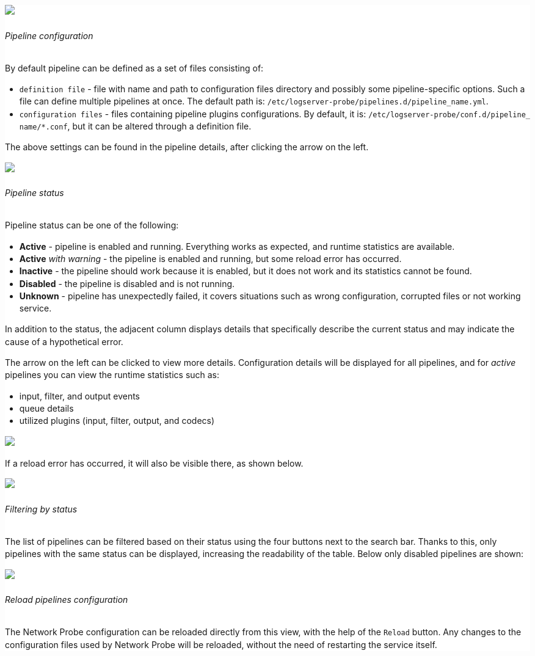 ![](/media/07_network_probe/network_probes_page/pipelines/pipelines.png)

###### Pipeline configuration

By default pipeline can be defined as a set of files consisting of:
- `definition file` - file with name and path to configuration files directory and possibly some pipeline-specific options. Such a file can define multiple pipelines at once. The default path is: `/etc/logserver-probe/pipelines.d/pipeline_name.yml`.
- `configuration files` - files containing pipeline plugins configurations. By default, it is: `/etc/logserver-probe/conf.d/pipeline_name/*.conf`, but it can be altered through a definition file.

The above settings can be found in the pipeline details, after clicking the arrow on the left.

![](/media/07_network_probe/network_probes_page/pipelines/pipelines_status_disabled.png)

###### Pipeline status

Pipeline status can be one of the following:
- **Active** - pipeline is enabled and running. Everything works as expected, and runtime statistics are available.
- **Active** _with warning_ - the pipeline is enabled and running, but some reload error has occurred.
- **Inactive** - the pipeline should work because it is enabled, but it does not work and its statistics cannot be found.
- **Disabled** - the pipeline is disabled and is not running.
- **Unknown** - pipeline has unexpectedly failed, it covers situations such as wrong configuration, corrupted files or not working service.

In addition to the status, the adjacent column displays details that specifically describe the current status and may indicate the cause of a hypothetical error.

The arrow on the left can be clicked to view more details. Configuration details will be displayed for all pipelines, and for _active_ pipelines you can view the runtime statistics such as:
- input, filter, and output events
- queue details
- utilized plugins (input, filter, output, and codecs)

![](/media/07_network_probe/network_probes_page/pipelines/pipelines_status_active.png)

If a reload error has occurred, it will also be visible there, as shown below.

![](/media/07_network_probe/network_probes_page/pipelines/pipelines_status_active_warning.png)

###### Filtering by status

The list of pipelines can be filtered based on their status using the four buttons next to the search bar. Thanks to this, only pipelines with the same status can be displayed, increasing the readability of the table. Below only disabled pipelines are shown:

![](/media/07_network_probe/network_probes_page/pipelines/pipelines_filtering.png)

###### Reload pipelines configuration

The Network Probe configuration can be reloaded directly from this view, with the help of the `Reload` button. Any changes to the configuration files used by Network Probe will be reloaded, without the need of restarting the service itself.

